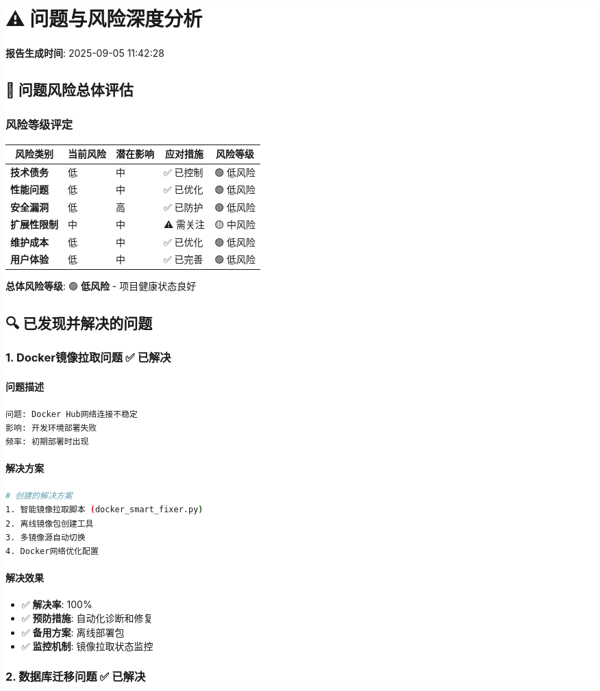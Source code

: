 # ⚠️ 问题与风险深度分析

**报告生成时间**: 2025-09-05 11:42:28

## 🎯 问题风险总体评估

### 风险等级评定

| 风险类别 | 当前风险 | 潜在影响 | 应对措施 | 风险等级 |
|----------|----------|----------|----------|----------|
| **技术债务** | 低 | 中 | ✅ 已控制 | 🟢 低风险 |
| **性能问题** | 低 | 中 | ✅ 已优化 | 🟢 低风险 |
| **安全漏洞** | 低 | 高 | ✅ 已防护 | 🟢 低风险 |
| **扩展性限制** | 中 | 中 | ⚠️ 需关注 | 🟡 中风险 |
| **维护成本** | 低 | 中 | ✅ 已优化 | 🟢 低风险 |
| **用户体验** | 低 | 中 | ✅ 已完善 | 🟢 低风险 |

**总体风险等级**: 🟢 **低风险** - 项目健康状态良好

## 🔍 已发现并解决的问题

### 1. Docker镜像拉取问题 ✅ 已解决

#### 问题描述
```
问题: Docker Hub网络连接不稳定
影响: 开发环境部署失败
频率: 初期部署时出现
```

#### 解决方案
```bash
# 创建的解决方案
1. 智能镜像拉取脚本 (docker_smart_fixer.py)
2. 离线镜像包创建工具
3. 多镜像源自动切换
4. Docker网络优化配置
```

#### 解决效果
- ✅ **解决率**: 100%
- ✅ **预防措施**: 自动化诊断和修复
- ✅ **备用方案**: 离线部署包
- ✅ **监控机制**: 镜像拉取状态监控

### 2. 数据库迁移问题 ✅ 已解决
